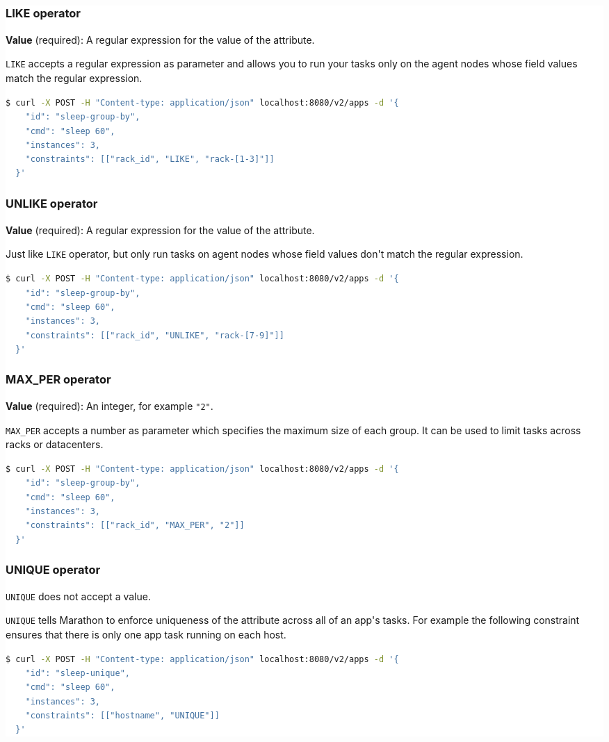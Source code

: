 ### LIKE operator
**Value** (required): A regular expression for the value of the attribute.

`LIKE` accepts a regular expression as parameter and allows you to run your tasks only on the agent nodes whose field values match the regular expression.

``` bash
$ curl -X POST -H "Content-type: application/json" localhost:8080/v2/apps -d '{
    "id": "sleep-group-by",
    "cmd": "sleep 60",
    "instances": 3,
    "constraints": [["rack_id", "LIKE", "rack-[1-3]"]]
  }'
```

### UNLIKE operator
**Value** (required): A regular expression for the value of the attribute.

Just like `LIKE` operator, but only run tasks on agent nodes whose field values don't match the regular expression.

``` bash
$ curl -X POST -H "Content-type: application/json" localhost:8080/v2/apps -d '{
    "id": "sleep-group-by",
    "cmd": "sleep 60",
    "instances": 3,
    "constraints": [["rack_id", "UNLIKE", "rack-[7-9]"]]
  }'
```

### MAX_PER operator
**Value** (required): An integer, for example `"2"`.

`MAX_PER` accepts a number as parameter which specifies the maximum size of each group. It can be used to limit tasks across racks or datacenters.

``` bash
$ curl -X POST -H "Content-type: application/json" localhost:8080/v2/apps -d '{
    "id": "sleep-group-by",
    "cmd": "sleep 60",
    "instances": 3,
    "constraints": [["rack_id", "MAX_PER", "2"]]
  }'
```

### UNIQUE operator
`UNIQUE` does not accept a value.

`UNIQUE` tells Marathon to enforce uniqueness of the attribute across all of an app's tasks. For example the following constraint ensures that there is only one app task running on each host.

``` bash
$ curl -X POST -H "Content-type: application/json" localhost:8080/v2/apps -d '{
    "id": "sleep-unique",
    "cmd": "sleep 60",
    "instances": 3,
    "constraints": [["hostname", "UNIQUE"]]
  }'
```
